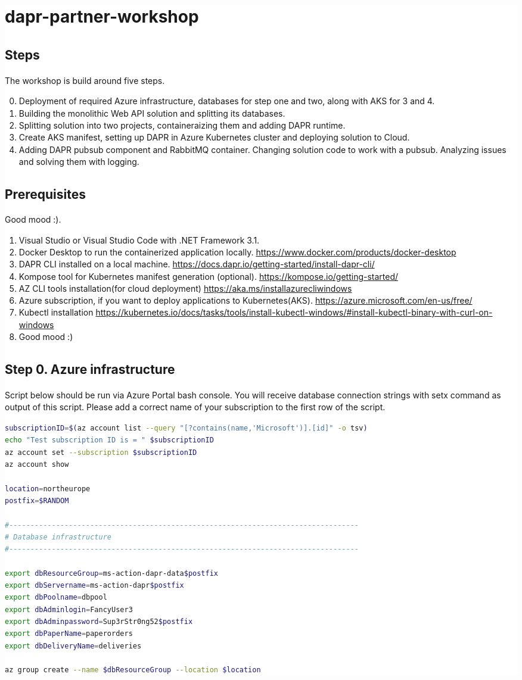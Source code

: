 # dapr-partner-workshop

## Steps
The workshop is build around five steps.

0. Deployment of required Azure infrastructure, databases for step one and two, along with AKS for 3 and 4.
1. Building the monolithic Web API solution and splitting its databases.
2. Splitting solution into two projects, containeraizing them and adding DAPR runtime.
3. Create AKS manifest, setting up DAPR in Azure Kubernetes cluster and deploying solution to Cloud.
4. Adding DAPR pubsub component and RabbitMQ container. Changing solution code to work with a pubsub.
Analyzing issues and solving them with logging.

## Prerequisites

Good mood :).

1. Visual Studio or Visual Studio Code with .NET Framework 3.1.
2. Docker Desktop to run the containerized application locally.
https://www.docker.com/products/docker-desktop
3. DAPR CLI installed on a local machine.
https://docs.dapr.io/getting-started/install-dapr-cli/
4. Kompose tool for Kubernetes manifest generation (optional).
https://kompose.io/getting-started/ 
5. AZ CLI tools installation(for cloud deployment)
https://aka.ms/installazurecliwindows
6. Azure subscription, if you want to deploy applications to Kubernetes(AKS).
https://azure.microsoft.com/en-us/free/
7. Kubectl installation https://kubernetes.io/docs/tasks/tools/install-kubectl-windows/#install-kubectl-binary-with-curl-on-windows
8. Good mood :)

## Step 0. Azure infrastructure
Script below should be run via Azure Portal bash console. 
You will receive database connection strings with setx command as output of this script.
Please add a correct name of your subscription to the first row of the script. 

```bash
subscriptionID=$(az account list --query "[?contains(name,'Microsoft')].[id]" -o tsv)
echo "Test subscription ID is = " $subscriptionID
az account set --subscription $subscriptionID
az account show

location=northeurope
postfix=$RANDOM

#----------------------------------------------------------------------------------
# Database infrastructure
#----------------------------------------------------------------------------------

export dbResourceGroup=ms-action-dapr-data$postfix
export dbServername=ms-action-dapr$postfix
export dbPoolname=dbpool
export dbAdminlogin=FancyUser3
export dbAdminpassword=Sup3rStr0ng52$postfix
export dbPaperName=paperorders
export dbDeliveryName=deliveries

az group create --name $dbResourceGroup --location $location

```